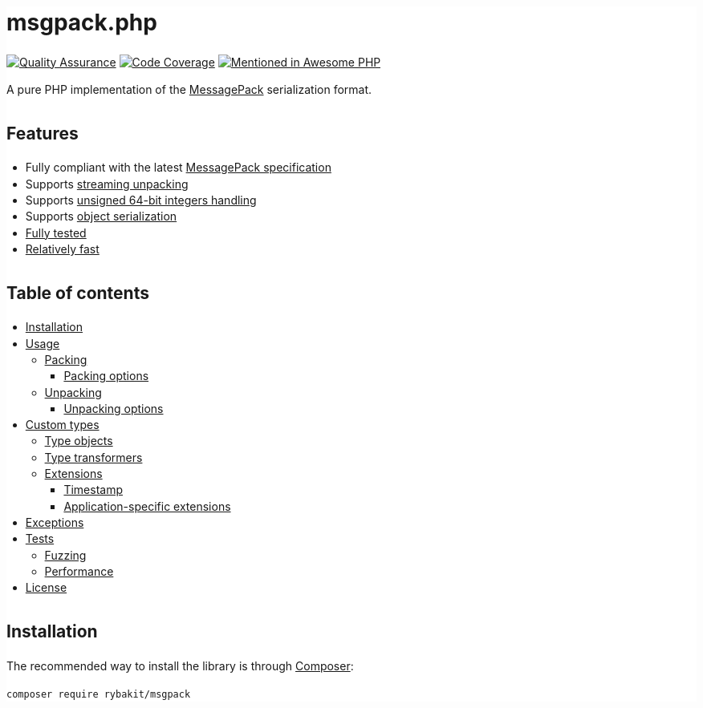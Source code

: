# msgpack.php

[![Quality Assurance](https://github.com/rybakit/msgpack.php/workflows/QA/badge.svg)](https://github.com/rybakit/msgpack.php/actions?query=workflow%3AQA)
[![Code Coverage](https://scrutinizer-ci.com/g/rybakit/msgpack.php/badges/coverage.png?b=master)](https://scrutinizer-ci.com/g/rybakit/msgpack.php/?branch=master)
[![Mentioned in Awesome PHP](https://awesome.re/mentioned-badge.svg)](https://github.com/ziadoz/awesome-php#data-structure-and-storage)

A pure PHP implementation of the [MessagePack](https://msgpack.org/) serialization format.


## Features

 * Fully compliant with the latest [MessagePack specification](https://github.com/msgpack/msgpack/blob/master/spec.md)
 * Supports [streaming unpacking](#unpacking)
 * Supports [unsigned 64-bit integers handling](#unpacking-options)
 * Supports [object serialization](#custom-types)
 * [Fully tested](https://github.com/rybakit/msgpack.php/actions?query=workflow%3AQA)
 * [Relatively fast](#performance)


## Table of contents

 * [Installation](#installation)
 * [Usage](#usage)
   * [Packing](#packing)
     * [Packing options](#packing-options)
   * [Unpacking](#unpacking)
     * [Unpacking options](#unpacking-options)
 * [Custom types](#custom-types)
   * [Type objects](#type-objects)
   * [Type transformers](#type-transformers)
   * [Extensions](#extensions)
     * [Timestamp](#timestamp)
     * [Application-specific extensions](#application-specific-extensions)
 * [Exceptions](#exceptions)
 * [Tests](#tests)
    * [Fuzzing](#fuzzing)
    * [Performance](#performance)
 * [License](#license)


## Installation

The recommended way to install the library is through [Composer](http://getcomposer.org):

```sh
composer require rybakit/msgpack
```
